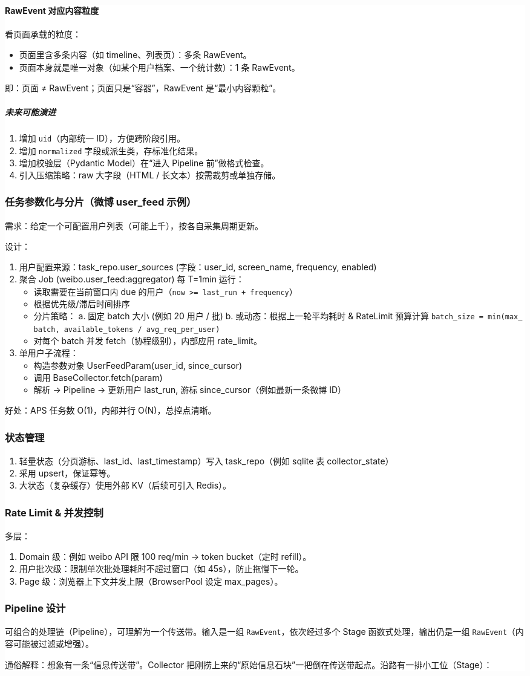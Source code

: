 #### RawEvent 对应内容粒度

看页面承载的粒度：

- 页面里含多条内容（如 timeline、列表页）：多条 RawEvent。
- 页面本身就是唯一对象（如某个用户档案、一个统计数）：1 条 RawEvent。

即：页面 ≠ RawEvent；页面只是“容器”，RawEvent 是“最小内容颗粒”。

##### 未来可能演进

1. 增加 `uid`（内部统一 ID），方便跨阶段引用。
2. 增加 `normalized` 字段或派生类，存标准化结果。
3. 增加校验层（Pydantic Model）在“进入 Pipeline 前”做格式检查。 
4. 引入压缩策略：raw 大字段（HTML / 长文本）按需裁剪或单独存储。

### 任务参数化与分片（微博 user_feed 示例）

需求：给定一个可配置用户列表（可能上千），按各自采集周期更新。

设计：
1. 用户配置来源：task_repo.user_sources (字段：user_id, screen_name, frequency, enabled)
2. 聚合 Job (weibo.user_feed:aggregator) 每 T=1min 运行：
	 - 读取需要在当前窗口内 due 的用户（`now >= last_run + frequency`）
	 - 根据优先级/滞后时间排序
	 - 分片策略：
		 a. 固定 batch 大小 (例如 20 用户 / 批)
		 b. 或动态：根据上一轮平均耗时 & RateLimit 预算计算 `batch_size = min(max_batch, available_tokens / avg_req_per_user)`
	 - 对每个 batch 并发 fetch（协程级别），内部应用 rate_limit。
3. 单用户子流程：
	 - 构造参数对象 UserFeedParam(user_id, since_cursor)
	 - 调用 BaseCollector.fetch(param)
	 - 解析 -> Pipeline -> 更新用户 last_run, 游标 since_cursor（例如最新一条微博 ID）

好处：APS 任务数 O(1)，内部并行 O(N)，总控点清晰。

### 状态管理

1. 轻量状态（分页游标、last_id、last_timestamp）写入 task_repo（例如 sqlite 表 collector_state）
2. 采用 upsert，保证幂等。
3. 大状态（复杂缓存）使用外部 KV（后续可引入 Redis）。

### Rate Limit & 并发控制

多层：
1. Domain 级：例如 weibo API 限 100 req/min -> token bucket（定时 refill）。
2. 用户批次级：限制单次批处理耗时不超过窗口（如 45s），防止拖慢下一轮。
3. Page 级：浏览器上下文并发上限（BrowserPool 设定 max_pages）。

### Pipeline 设计

可组合的处理链（Pipeline），可理解为一个传送带。输入是一组 `RawEvent`，依次经过多个 Stage 函数式处理，输出仍是一组 `RawEvent`（内容可能被过滤或增强）。

通俗解释：想象有一条“信息传送带”。Collector 把刚捞上来的“原始信息石块”一把倒在传送带起点。沿路有一排小工位（Stage）：
